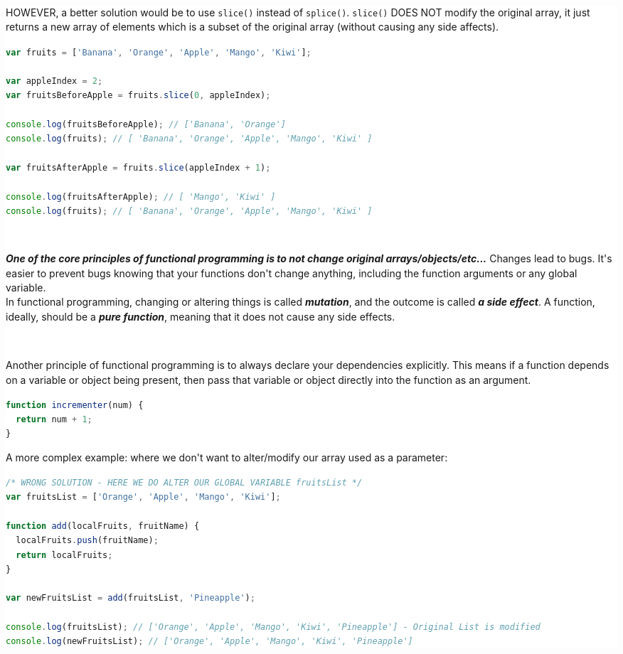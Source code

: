HOWEVER, a better solution would be to use `slice()` instead of `splice()`. `slice()` DOES NOT modify the original array, it just returns a new array of elements which is a subset of the original array (without causing any side affects).

```js
var fruits = ['Banana', 'Orange', 'Apple', 'Mango', 'Kiwi'];

var appleIndex = 2;
var fruitsBeforeApple = fruits.slice(0, appleIndex);

console.log(fruitsBeforeApple); // ['Banana', 'Orange']
console.log(fruits); // [ 'Banana', 'Orange', 'Apple', 'Mango', 'Kiwi' ]

var fruitsAfterApple = fruits.slice(appleIndex + 1);

console.log(fruitsAfterApple); // [ 'Mango', 'Kiwi' ]
console.log(fruits); // [ 'Banana', 'Orange', 'Apple', 'Mango', 'Kiwi' ]
```

<br/>

**_One of the core principles of functional programming is to not change original arrays/objects/etc..._** Changes lead to bugs. It's easier to prevent bugs knowing that your functions don't change anything, including the function arguments or any global variable.<br/>
In functional programming, changing or altering things is called **_mutation_**, and the outcome is called **_a side effect_**. A function, ideally, should be a **_pure function_**, meaning that it does not cause any side effects.

<br/>

Another principle of functional programming is to always declare your dependencies explicitly. This means if a function depends on a variable or object being present, then pass that variable or object directly into the function as an argument.

```js
function incrementer(num) {
  return num + 1;
}
```

A more complex example: where we don't want to alter/modify our array used as a parameter:

```js
/* WRONG SOLUTION - HERE WE DO ALTER OUR GLOBAL VARIABLE fruitsList */
var fruitsList = ['Orange', 'Apple', 'Mango', 'Kiwi'];

function add(localFruits, fruitName) {
  localFruits.push(fruitName);
  return localFruits;
}

var newFruitsList = add(fruitsList, 'Pineapple');

console.log(fruitsList); // ['Orange', 'Apple', 'Mango', 'Kiwi', 'Pineapple'] - Original List is modified
console.log(newFruitsList); // ['Orange', 'Apple', 'Mango', 'Kiwi', 'Pineapple']
```
